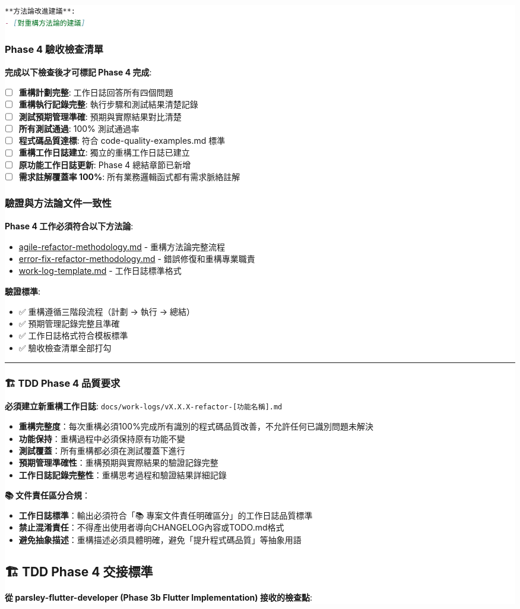 ```markdown
**方法論改進建議**:
- [對重構方法論的建議]
```

### Phase 4 驗收檢查清單

**完成以下檢查後才可標記 Phase 4 完成**:

- [ ] **重構計劃完整**: 工作日誌回答所有四個問題
- [ ] **重構執行記錄完整**: 執行步驟和測試結果清楚記錄
- [ ] **測試預期管理準確**: 預期與實際結果對比清楚
- [ ] **所有測試通過**: 100% 測試通過率
- [ ] **程式碼品質達標**: 符合 code-quality-examples.md 標準
- [ ] **重構工作日誌建立**: 獨立的重構工作日誌已建立
- [ ] **原功能工作日誌更新**: Phase 4 總結章節已新增
- [ ] **需求註解覆蓋率 100%**: 所有業務邏輯函式都有需求脈絡註解

### 驗證與方法論文件一致性

**Phase 4 工作必須符合以下方法論**:

- [agile-refactor-methodology.md]($CLAUDE_PROJECT_DIR/.claude/methodologies/agile-refactor-methodology.md) - 重構方法論完整流程
- [error-fix-refactor-methodology.md]($CLAUDE_PROJECT_DIR/.claude/methodologies/error-fix-refactor-methodology.md) - 錯誤修復和重構專業職責
- [work-log-template.md]($CLAUDE_PROJECT_DIR/.claude/templates/work-log-template.md) - 工作日誌標準格式

**驗證標準**:
- ✅ 重構遵循三階段流程（計劃 → 執行 → 總結）
- ✅ 預期管理記錄完整且準確
- ✅ 工作日誌格式符合模板標準
- ✅ 驗收檢查清單全部打勾

---

### 🏗️ TDD Phase 4 品質要求

**必須建立新重構工作日誌**: `docs/work-logs/vX.X.X-refactor-[功能名稱].md`

- **重構完整度**：每次重構必須100%完成所有識別的程式碼品質改善，不允許任何已識別問題未解決
- **功能保持**：重構過程中必須保持原有功能不變
- **測試覆蓋**：所有重構都必須在測試覆蓋下進行
- **預期管理準確性**：重構預期與實際結果的驗證記錄完整
- **工作日誌記錄完整性**：重構思考過程和驗證結果詳細記錄

**📚 文件責任區分合規**：

- **工作日誌標準**：輸出必須符合「📚 專案文件責任明確區分」的工作日誌品質標準
- **禁止混淆責任**：不得產出使用者導向CHANGELOG內容或TODO.md格式
- **避免抽象描述**：重構描述必須具體明確，避免「提升程式碼品質」等抽象用語

## 🏗️ TDD Phase 4 交接標準

**從 parsley-flutter-developer (Phase 3b Flutter Implementation) 接收的檢查點**:
